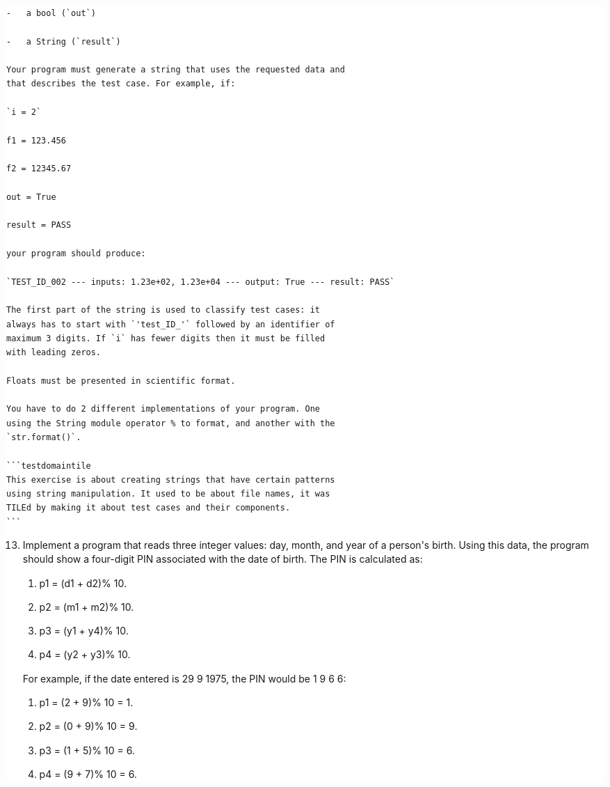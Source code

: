     -   a bool (`out`)

    -   a String (`result`)

    Your program must generate a string that uses the requested data and
    that describes the test case. For example, if:

    `i = 2`

    f1 = 123.456

    f2 = 12345.67

    out = True

    result = PASS

    your program should produce:

    `TEST_ID_002 --- inputs: 1.23e+02, 1.23e+04 --- output: True --- result: PASS`

    The first part of the string is used to classify test cases: it
    always has to start with `'test_ID_'` followed by an identifier of
    maximum 3 digits. If `i` has fewer digits then it must be filled
    with leading zeros.

    Floats must be presented in scientific format.

    You have to do 2 different implementations of your program. One
    using the String module operator % to format, and another with the
    `str.format()`.

    ```testdomaintile
    This exercise is about creating strings that have certain patterns
    using string manipulation. It used to be about file names, it was
    TILEd by making it about test cases and their components.
    ```

13. Implement a program that reads three integer values: day, month, and
    year of a person's birth. Using this data, the program should show a
    four-digit PIN associated with the date of birth. The PIN is
    calculated as:

    1.  p1 = (d1 + d2)% 10.

    2.  p2 = (m1 + m2)% 10.

    3.  p3 = (y1 + y4)% 10.

    4.  p4 = (y2 + y3)% 10.

    For example, if the date entered is 29 9 1975, the PIN would be 1 9
    6 6:

    1.  p1 = (2 + 9)% 10 = 1.

    2.  p2 = (0 + 9)% 10 = 9.

    3.  p3 = (1 + 5)% 10 = 6.

    4.  p4 = (9 + 7)% 10 = 6.
